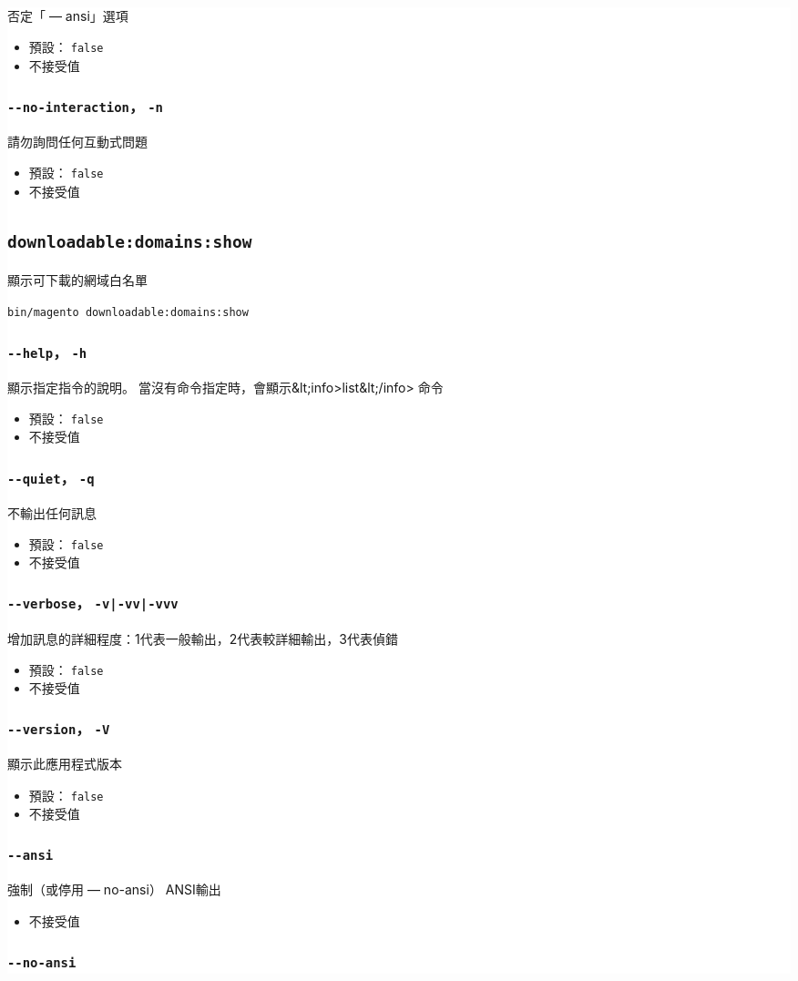 否定「 — ansi」選項

- 預設： `false`
- 不接受值

### `--no-interaction`， `-n`

請勿詢問任何互動式問題

- 預設： `false`
- 不接受值


## `downloadable:domains:show`

顯示可下載的網域白名單

```bash
bin/magento downloadable:domains:show
```

### `--help`， `-h`

顯示指定指令的說明。 當沒有命令指定時，會顯示\&lt;info>list\&lt;/info> 命令

- 預設： `false`
- 不接受值

### `--quiet`， `-q`

不輸出任何訊息

- 預設： `false`
- 不接受值

### `--verbose`， `-v|-vv|-vvv`

增加訊息的詳細程度：1代表一般輸出，2代表較詳細輸出，3代表偵錯

- 預設： `false`
- 不接受值

### `--version`， `-V`

顯示此應用程式版本

- 預設： `false`
- 不接受值

### `--ansi`

強制（或停用 — no-ansi） ANSI輸出

- 不接受值

### `--no-ansi`
